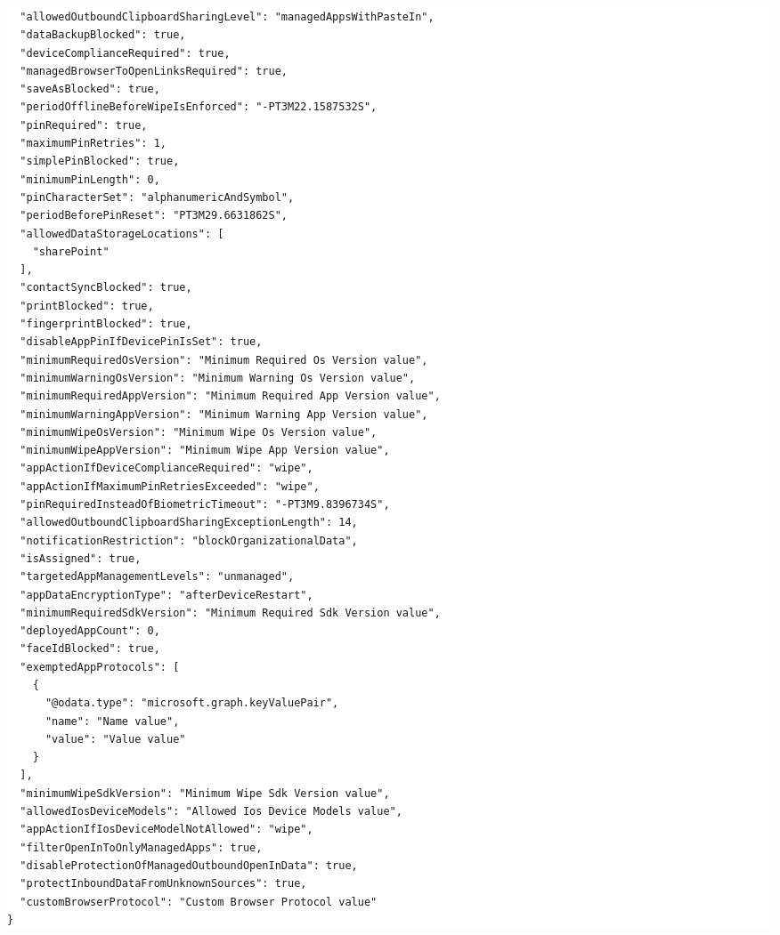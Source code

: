 ``` http
  "allowedOutboundClipboardSharingLevel": "managedAppsWithPasteIn",
  "dataBackupBlocked": true,
  "deviceComplianceRequired": true,
  "managedBrowserToOpenLinksRequired": true,
  "saveAsBlocked": true,
  "periodOfflineBeforeWipeIsEnforced": "-PT3M22.1587532S",
  "pinRequired": true,
  "maximumPinRetries": 1,
  "simplePinBlocked": true,
  "minimumPinLength": 0,
  "pinCharacterSet": "alphanumericAndSymbol",
  "periodBeforePinReset": "PT3M29.6631862S",
  "allowedDataStorageLocations": [
    "sharePoint"
  ],
  "contactSyncBlocked": true,
  "printBlocked": true,
  "fingerprintBlocked": true,
  "disableAppPinIfDevicePinIsSet": true,
  "minimumRequiredOsVersion": "Minimum Required Os Version value",
  "minimumWarningOsVersion": "Minimum Warning Os Version value",
  "minimumRequiredAppVersion": "Minimum Required App Version value",
  "minimumWarningAppVersion": "Minimum Warning App Version value",
  "minimumWipeOsVersion": "Minimum Wipe Os Version value",
  "minimumWipeAppVersion": "Minimum Wipe App Version value",
  "appActionIfDeviceComplianceRequired": "wipe",
  "appActionIfMaximumPinRetriesExceeded": "wipe",
  "pinRequiredInsteadOfBiometricTimeout": "-PT3M9.8396734S",
  "allowedOutboundClipboardSharingExceptionLength": 14,
  "notificationRestriction": "blockOrganizationalData",
  "isAssigned": true,
  "targetedAppManagementLevels": "unmanaged",
  "appDataEncryptionType": "afterDeviceRestart",
  "minimumRequiredSdkVersion": "Minimum Required Sdk Version value",
  "deployedAppCount": 0,
  "faceIdBlocked": true,
  "exemptedAppProtocols": [
    {
      "@odata.type": "microsoft.graph.keyValuePair",
      "name": "Name value",
      "value": "Value value"
    }
  ],
  "minimumWipeSdkVersion": "Minimum Wipe Sdk Version value",
  "allowedIosDeviceModels": "Allowed Ios Device Models value",
  "appActionIfIosDeviceModelNotAllowed": "wipe",
  "filterOpenInToOnlyManagedApps": true,
  "disableProtectionOfManagedOutboundOpenInData": true,
  "protectInboundDataFromUnknownSources": true,
  "customBrowserProtocol": "Custom Browser Protocol value"
}
```

